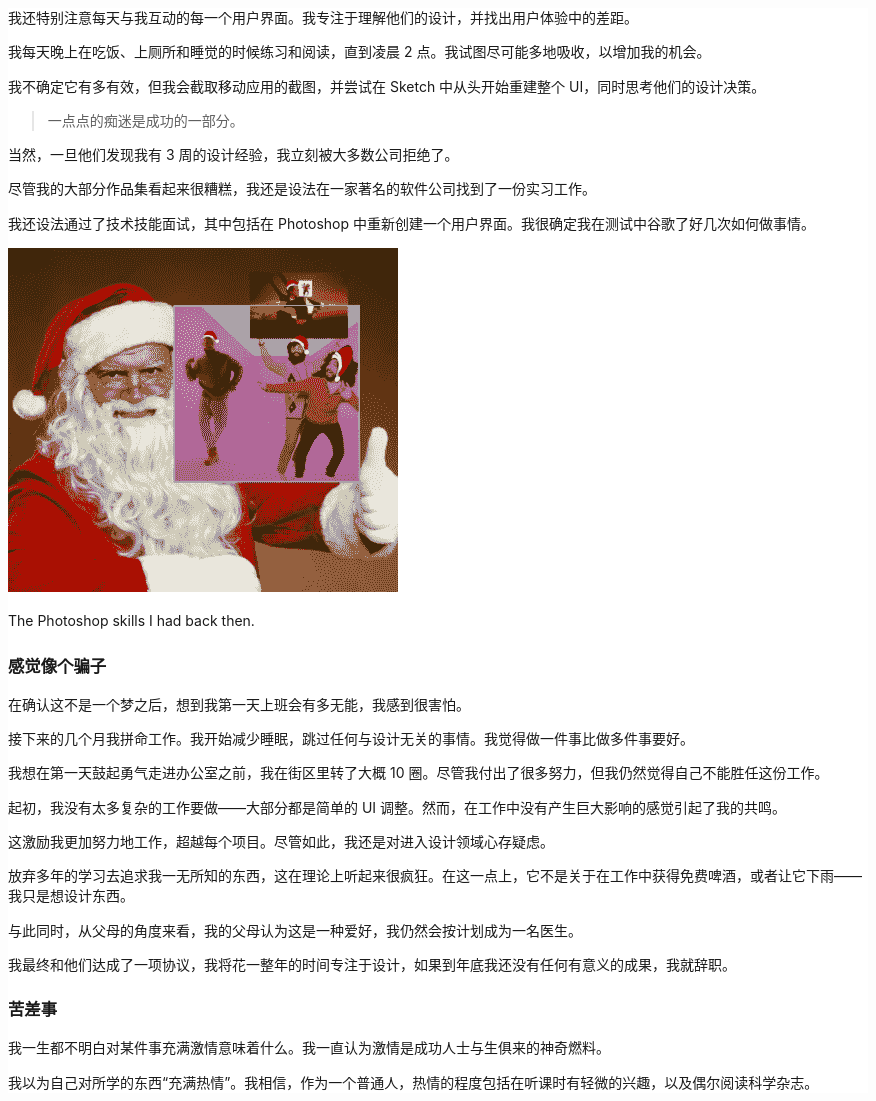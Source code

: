 我还特别注意每天与我互动的每一个用户界面。我专注于理解他们的设计，并找出用户体验中的差距。

我每天晚上在吃饭、上厕所和睡觉的时候练习和阅读，直到凌晨 2 点。我试图尽可能多地吸收，以增加我的机会。

我不确定它有多有效，但我会截取移动应用的截图，并尝试在 Sketch 中从头开始重建整个 UI，同时思考他们的设计决策。

> 一点点的痴迷是成功的一部分。

当然，一旦他们发现我有 3 周的设计经验，我立刻被大多数公司拒绝了。

尽管我的大部分作品集看起来很糟糕，我还是设法在一家著名的软件公司找到了一份实习工作。

我还设法通过了技术技能面试，其中包括在 Photoshop 中重新创建一个用户界面。我很确定我在测试中谷歌了好几次如何做事情。

![QiW0YLYg6Yo33vbXS82gHxFVgGrja6DDZS3V](img/85885525f86cb0a73d6cf18737181cd1.png)

The Photoshop skills I had back then.

### 感觉像个骗子

在确认这不是一个梦之后，想到我第一天上班会有多无能，我感到很害怕。

接下来的几个月我拼命工作。我开始减少睡眠，跳过任何与设计无关的事情。我觉得做一件事比做多件事要好。

我想在第一天鼓起勇气走进办公室之前，我在街区里转了大概 10 圈。尽管我付出了很多努力，但我仍然觉得自己不能胜任这份工作。

起初，我没有太多复杂的工作要做——大部分都是简单的 UI 调整。然而，在工作中没有产生巨大影响的感觉引起了我的共鸣。

这激励我更加努力地工作，超越每个项目。尽管如此，我还是对进入设计领域心存疑虑。

放弃多年的学习去追求我一无所知的东西，这在理论上听起来很疯狂。在这一点上，它不是关于在工作中获得免费啤酒，或者让它下雨——我只是想设计东西。

与此同时，从父母的角度来看，我的父母认为这是一种爱好，我仍然会按计划成为一名医生。

我最终和他们达成了一项协议，我将花一整年的时间专注于设计，如果到年底我还没有任何有意义的成果，我就辞职。

### 苦差事

我一生都不明白对某件事充满激情意味着什么。我一直认为激情是成功人士与生俱来的神奇燃料。

我以为自己对所学的东西“充满热情”。我相信，作为一个普通人，热情的程度包括在听课时有轻微的兴趣，以及偶尔阅读科学杂志。
